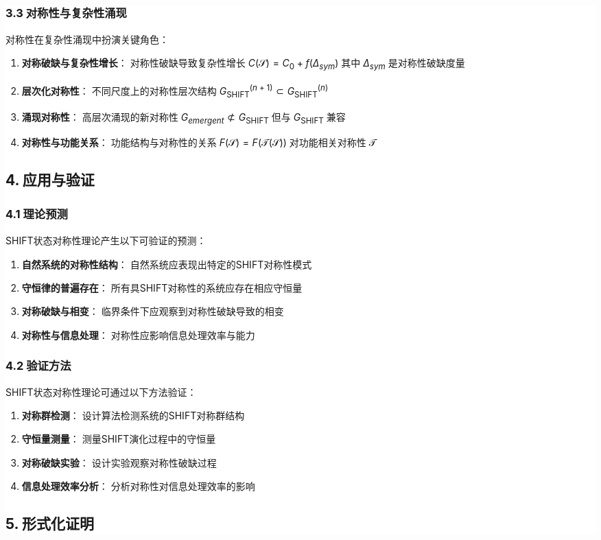 ### 3.3 对称性与复杂性涌现

对称性在复杂性涌现中扮演关键角色：

1. **对称破缺与复杂性增长**：
   对称性破缺导致复杂性增长
   $`C(\mathcal{S}) = C_0 + f(\Delta_{sym})`$ 其中 $`\Delta_{sym}`$ 是对称性破缺度量

2. **层次化对称性**：
   不同尺度上的对称性层次结构
   $`G_{\text{SHIFT}}^{(n+1)} \subset G_{\text{SHIFT}}^{(n)}`$

3. **涌现对称性**：
   高层次涌现的新对称性
   $`G_{emergent} \not\subset G_{\text{SHIFT}}`$ 但与 $`G_{\text{SHIFT}}`$ 兼容

4. **对称性与功能关系**：
   功能结构与对称性的关系
   $`F(\mathcal{S}) = F(\mathcal{T}(\mathcal{S}))`$ 对功能相关对称性 $`\mathcal{T}`$

## 4. 应用与验证

### 4.1 理论预测

SHIFT状态对称性理论产生以下可验证的预测：

1. **自然系统的对称性结构**：
   自然系统应表现出特定的SHIFT对称性模式

2. **守恒律的普遍存在**：
   所有具SHIFT对称性的系统应存在相应守恒量

3. **对称破缺与相变**：
   临界条件下应观察到对称性破缺导致的相变

4. **对称性与信息处理**：
   对称性应影响信息处理效率与能力

### 4.2 验证方法

SHIFT状态对称性理论可通过以下方法验证：

1. **对称群检测**：
   设计算法检测系统的SHIFT对称群结构

2. **守恒量测量**：
   测量SHIFT演化过程中的守恒量

3. **对称破缺实验**：
   设计实验观察对称性破缺过程

4. **信息处理效率分析**：
   分析对称性对信息处理效率的影响

## 5. 形式化证明
